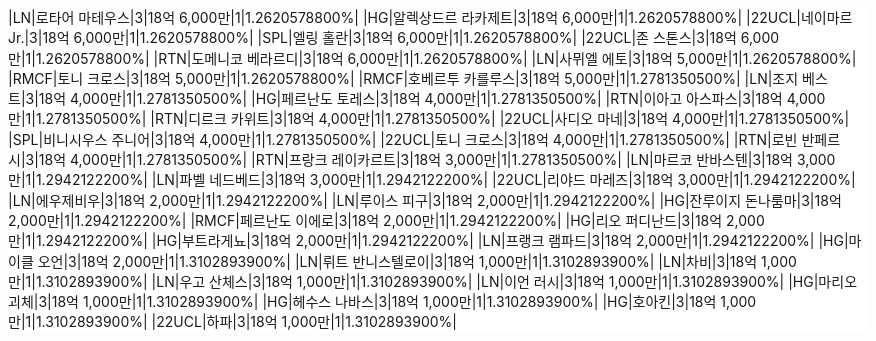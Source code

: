 |LN|로타어 마테우스|3|18억 6,000만|1|1.2620578800%|
|HG|알렉상드르 라카제트|3|18억 6,000만|1|1.2620578800%|
|22UCL|네이마르 Jr.|3|18억 6,000만|1|1.2620578800%|
|SPL|엘링 홀란|3|18억 6,000만|1|1.2620578800%|
|22UCL|존 스톤스|3|18억 6,000만|1|1.2620578800%|
|RTN|도메니코 베라르디|3|18억 6,000만|1|1.2620578800%|
|LN|사뮈엘 에토|3|18억 5,000만|1|1.2620578800%|
|RMCF|토니 크로스|3|18억 5,000만|1|1.2620578800%|
|RMCF|호베르투 카를루스|3|18억 5,000만|1|1.2781350500%|
|LN|조지 베스트|3|18억 4,000만|1|1.2781350500%|
|HG|페르난도 토레스|3|18억 4,000만|1|1.2781350500%|
|RTN|이아고 아스파스|3|18억 4,000만|1|1.2781350500%|
|RTN|디르크 카위트|3|18억 4,000만|1|1.2781350500%|
|22UCL|사디오 마네|3|18억 4,000만|1|1.2781350500%|
|SPL|비니시우스 주니어|3|18억 4,000만|1|1.2781350500%|
|22UCL|토니 크로스|3|18억 4,000만|1|1.2781350500%|
|RTN|로빈 반페르시|3|18억 4,000만|1|1.2781350500%|
|RTN|프랑크 레이카르트|3|18억 3,000만|1|1.2781350500%|
|LN|마르코 반바스텐|3|18억 3,000만|1|1.2942122200%|
|LN|파벨 네드베드|3|18억 3,000만|1|1.2942122200%|
|22UCL|리야드 마레즈|3|18억 3,000만|1|1.2942122200%|
|LN|에우제비우|3|18억 2,000만|1|1.2942122200%|
|LN|루이스 피구|3|18억 2,000만|1|1.2942122200%|
|HG|잔루이지 돈나룸마|3|18억 2,000만|1|1.2942122200%|
|RMCF|페르난도 이에로|3|18억 2,000만|1|1.2942122200%|
|HG|리오 퍼디난드|3|18억 2,000만|1|1.2942122200%|
|HG|부트라게뇨|3|18억 2,000만|1|1.2942122200%|
|LN|프랭크 램파드|3|18억 2,000만|1|1.2942122200%|
|HG|마이클 오언|3|18억 2,000만|1|1.3102893900%|
|LN|뤼트 반니스텔로이|3|18억 1,000만|1|1.3102893900%|
|LN|차비|3|18억 1,000만|1|1.3102893900%|
|LN|우고 산체스|3|18억 1,000만|1|1.3102893900%|
|LN|이언 러시|3|18억 1,000만|1|1.3102893900%|
|HG|마리오 괴체|3|18억 1,000만|1|1.3102893900%|
|HG|헤수스 나바스|3|18억 1,000만|1|1.3102893900%|
|HG|호아킨|3|18억 1,000만|1|1.3102893900%|
|22UCL|하파|3|18억 1,000만|1|1.3102893900%|